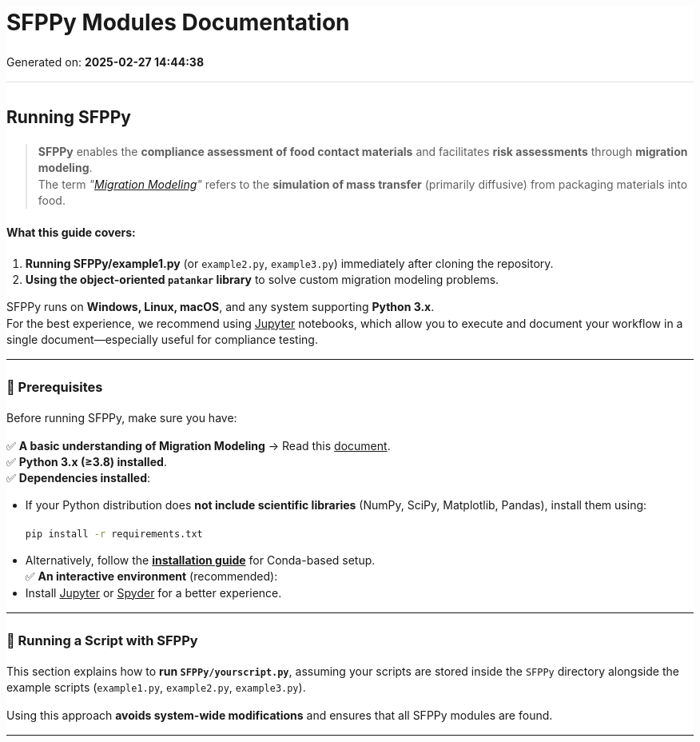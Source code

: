 # SFPPy Modules Documentation

Generated on: **2025-02-27 14:44:38**

<hr style="border: none; height: 1px; background-color: #e0e0e0;" />


## **Running SFPPy**

> **SFPPy** enables the **compliance assessment of food contact materials** and facilitates **risk assessments** through **migration modeling**.  
> The term *"[Migration Modeling]("./MigrationModeling/")"* refers to the **simulation of mass transfer** (primarily diffusive) from packaging materials into food.

#### **What this guide covers:**
1. **Running SFPPy/example1.py** (or `example2.py`, `example3.py`) immediately after cloning the repository.
2. **Using the object-oriented `patankar` library** to solve custom migration modeling problems.

SFPPy runs on **Windows, Linux, macOS**, and any system supporting **Python 3.x**.  
For the best experience, we recommend using [Jupyter](https://docs.jupyter.org/en/latest/) notebooks, which allow you to execute and document your workflow in a single document—especially useful for compliance testing.

---

### **📌 Prerequisites**
Before running SFPPy, make sure you have:

✅ **A basic understanding of Migration Modeling** → Read this [document]("./MigrationModeling/").  
✅ **Python 3.x (≥3.8) installed**.  
✅ **Dependencies installed**:
   - If your Python distribution does **not include scientific libraries** (NumPy, SciPy, Matplotlib, Pandas), install them using:
     ```bash
     pip install -r requirements.txt
     ```
   - Alternatively, follow the **[installation guide](installation.html)** for Conda-based setup.  
✅ **An interactive environment** (recommended):
   - Install [Jupyter](https://docs.jupyter.org/en/latest/) or [Spyder](https://docs.spyder-ide.org/current/index.html) for a better experience.

---

### **📌 Running a Script with SFPPy**

This section explains how to **run `SFPPy/yourscript.py`**, assuming your scripts are stored inside the `SFPPy` directory alongside the example scripts (`example1.py`, `example2.py`, `example3.py`).

Using this approach **avoids system-wide modifications** and ensures that all SFPPy modules are found.

---

